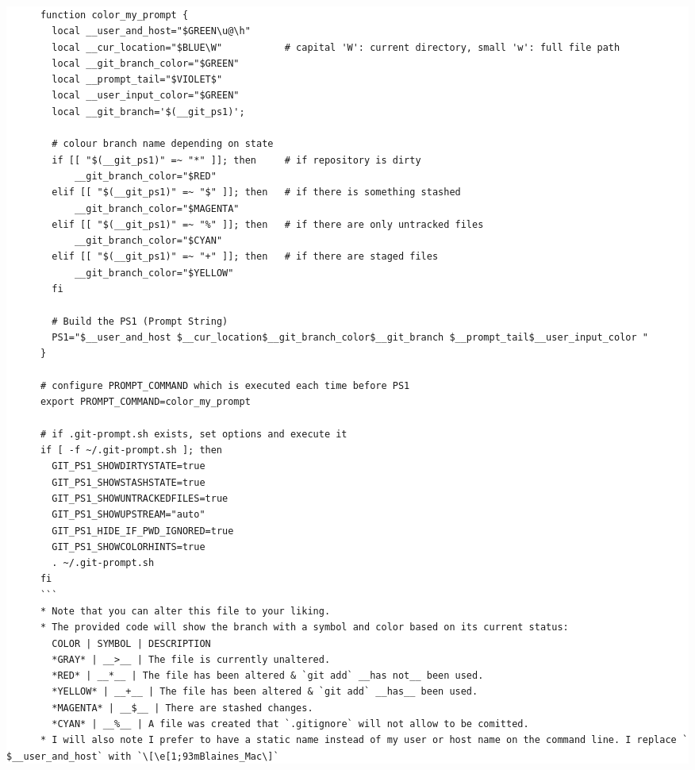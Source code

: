           function color_my_prompt {
            local __user_and_host="$GREEN\u@\h"
            local __cur_location="$BLUE\W"           # capital 'W': current directory, small 'w': full file path
            local __git_branch_color="$GREEN"
            local __prompt_tail="$VIOLET$"
            local __user_input_color="$GREEN"
            local __git_branch='$(__git_ps1)';

            # colour branch name depending on state
            if [[ "$(__git_ps1)" =~ "*" ]]; then     # if repository is dirty
                __git_branch_color="$RED"
            elif [[ "$(__git_ps1)" =~ "$" ]]; then   # if there is something stashed
                __git_branch_color="$MAGENTA"
            elif [[ "$(__git_ps1)" =~ "%" ]]; then   # if there are only untracked files
                __git_branch_color="$CYAN"
            elif [[ "$(__git_ps1)" =~ "+" ]]; then   # if there are staged files
                __git_branch_color="$YELLOW"
            fi

            # Build the PS1 (Prompt String)
            PS1="$__user_and_host $__cur_location$__git_branch_color$__git_branch $__prompt_tail$__user_input_color "
          }

          # configure PROMPT_COMMAND which is executed each time before PS1
          export PROMPT_COMMAND=color_my_prompt

          # if .git-prompt.sh exists, set options and execute it
          if [ -f ~/.git-prompt.sh ]; then
            GIT_PS1_SHOWDIRTYSTATE=true
            GIT_PS1_SHOWSTASHSTATE=true
            GIT_PS1_SHOWUNTRACKEDFILES=true
            GIT_PS1_SHOWUPSTREAM="auto"
            GIT_PS1_HIDE_IF_PWD_IGNORED=true
            GIT_PS1_SHOWCOLORHINTS=true
            . ~/.git-prompt.sh
          fi
          ```
          * Note that you can alter this file to your liking.
          * The provided code will show the branch with a symbol and color based on its current status:
            COLOR | SYMBOL | DESCRIPTION
            *GRAY* | __>__ | The file is currently unaltered.
            *RED* | __*__ | The file has been altered & `git add` __has not__ been used.
            *YELLOW* | __+__ | The file has been altered & `git add` __has__ been used.
            *MAGENTA* | __$__ | There are stashed changes.
            *CYAN* | __%__ | A file was created that `.gitignore` will not allow to be comitted.
          * I will also note I prefer to have a static name instead of my user or host name on the command line. I replace `$__user_and_host` with `\[\e[1;93mBlaines_Mac\]`
